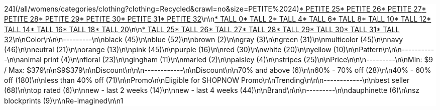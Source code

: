 24](/all/womens/categories/clothing?clothing=Recycled&crawl=no&size=PETITE%2024)[*   PETITE 25](/all/womens/categories/clothing?clothing=Recycled&crawl=no&size=PETITE%2025)[*   PETITE 26](/all/womens/categories/clothing?clothing=Recycled&crawl=no&size=PETITE%2026)[*   PETITE 27](/all/womens/categories/clothing?clothing=Recycled&crawl=no&size=PETITE%2027)[*   PETITE 28](/all/womens/categories/clothing?clothing=Recycled&crawl=no&size=PETITE%2028)[*   PETITE 29](/all/womens/categories/clothing?clothing=Recycled&crawl=no&size=PETITE%2029)[*   PETITE 30](/all/womens/categories/clothing?clothing=Recycled&crawl=no&size=PETITE%2030)[*   PETITE 31](/all/womens/categories/clothing?clothing=Recycled&crawl=no&size=PETITE%2031)[*   PETITE 32](/all/womens/categories/clothing?clothing=Recycled&crawl=no&size=PETITE%2032)\n\n[*   TALL 0](/all/womens/categories/clothing?clothing=Recycled&crawl=no&size=TALL%20SIZE%200)[*   TALL 2](/all/womens/categories/clothing?clothing=Recycled&crawl=no&size=TALL%202)[*   TALL 4](/all/womens/categories/clothing?clothing=Recycled&crawl=no&size=TALL%204)[*   TALL 6](/all/womens/categories/clothing?clothing=Recycled&crawl=no&size=TALL%206)[*   TALL 8](/all/womens/categories/clothing?clothing=Recycled&crawl=no&size=TALL%208)[*   TALL 10](/all/womens/categories/clothing?clothing=Recycled&crawl=no&size=TALL%2010)[*   TALL 12](/all/womens/categories/clothing?clothing=Recycled&crawl=no&size=TALL%2012)[*   TALL 14](/all/womens/categories/clothing?clothing=Recycled&crawl=no&size=TALL%2014)[*   TALL 16](/all/womens/categories/clothing?clothing=Recycled&crawl=no&size=TALL%2016)[*   TALL 18](/all/womens/categories/clothing?clothing=Recycled&crawl=no&size=TALL%2018)[*   TALL 20](/all/womens/categories/clothing?clothing=Recycled&crawl=no&size=TALL%2020)\n\n[*   TALL 25](/all/womens/categories/clothing?clothing=Recycled&crawl=no&size=TALL%2025)[*   TALL 26](/all/womens/categories/clothing?clothing=Recycled&crawl=no&size=TALL%2026)[*   TALL 27](/all/womens/categories/clothing?clothing=Recycled&crawl=no&size=TALL%2027)[*   TALL 28](/all/womens/categories/clothing?clothing=Recycled&crawl=no&size=TALL%2028)[*   TALL 29](/all/womens/categories/clothing?clothing=Recycled&crawl=no&size=TALL%2029)[*   TALL 30](/all/womens/categories/clothing?clothing=Recycled&crawl=no&size=TALL%2030)[*   TALL 31](/all/womens/categories/clothing?clothing=Recycled&crawl=no&size=TALL%2031)[*   TALL 32](/all/womens/categories/clothing?clothing=Recycled&crawl=no&size=TALL%2032)\n\nColor\n\n\n---------\n\n[](/all/womens/categories/clothing?clothing=Recycled&crawl=no&l_color=root-black)black (45)\n\n[](/all/womens/categories/clothing?clothing=Recycled&crawl=no&l_color=root-blue)blue (52)\n\n[](/all/womens/categories/clothing?clothing=Recycled&crawl=no&l_color=root-brown)brown (2)\n\n[](/all/womens/categories/clothing?clothing=Recycled&crawl=no&l_color=root-gray)gray (3)\n\n[](/all/womens/categories/clothing?clothing=Recycled&crawl=no&l_color=root-green)green (31)\n\n[](/all/womens/categories/clothing?clothing=Recycled&crawl=no&l_color=root-multicolor)multicolor (45)\n\n[](/all/womens/categories/clothing?clothing=Recycled&crawl=no&l_color=root-navy)navy (46)\n\n[](/all/womens/categories/clothing?clothing=Recycled&crawl=no&l_color=root-neutral)neutral (21)\n\n[](/all/womens/categories/clothing?clothing=Recycled&crawl=no&l_color=root-orange)orange (13)\n\n[](/all/womens/categories/clothing?clothing=Recycled&crawl=no&l_color=root-pink)pink (45)\n\n[](/all/womens/categories/clothing?clothing=Recycled&crawl=no&l_color=root-purple)purple (16)\n\n[](/all/womens/categories/clothing?clothing=Recycled&crawl=no&l_color=root-red)red (30)\n\n[](/all/womens/categories/clothing?clothing=Recycled&crawl=no&l_color=root-white)white (20)\n\n[](/all/womens/categories/clothing?clothing=Recycled&crawl=no&l_color=root-yellow)yellow (10)\n\nPattern\n\n\n-----------\n\n[](/all/womens/categories/clothing?clothing=Recycled&crawl=no&l_pattern=root-animal-print)animal print (4)\n\n[](/all/womens/categories/clothing?clothing=Recycled&crawl=no&l_pattern=root-floral)floral (23)\n\n[](/all/womens/categories/clothing?clothing=Recycled&crawl=no&l_pattern=root-gingham)gingham (11)\n\n[](/all/womens/categories/clothing?clothing=Recycled&crawl=no&l_pattern=root-marled)marled (2)\n\n[](/all/womens/categories/clothing?clothing=Recycled&crawl=no&l_pattern=root-paisley)paisley (4)\n\n[](/all/womens/categories/clothing?clothing=Recycled&crawl=no&l_pattern=root-stripes)stripes (25)\n\nPrice\n\n\n---------\n\nMin: $9 / Max: $379\n\n$9$379\n\nDiscount\n\n\n------------\n\nDiscount\n\n[](/all/womens/categories/clothing?clothing=Recycled&crawl=no&discount=above70Off)70% and above (6)\n\n[](/all/womens/categories/clothing?clothing=Recycled&crawl=no&discount=60to70Off)60% - 70% off (28)\n\n[](/all/womens/categories/clothing?clothing=Recycled&crawl=no&discount=40to60Off)40% - 60% off (180)\n\n[](/all/womens/categories/clothing?clothing=Recycled&crawl=no&discount=lessThan40Off)less than 40% off (71)\n\nPromo\n\n[](/all/womens/categories/clothing?clothing=Recycled&crawl=no&pmid=msg-30-off-full-price%2Cmsg-pam-promo%2Cmsg-30-off-sale~SHOPNOW)Eligible for SHOPNOW Promo\n\nTrending\n\n\n------------\n\n[](/all/womens/categories/clothing?clothing=Recycled&crawl=no&trending=bestSeller)best seller (68)\n\n[](/all/womens/categories/clothing?clothing=Recycled&crawl=no&trending=topRated)top rated (6)\n\n[](/all/womens/categories/clothing?clothing=Recycled&crawl=no&trending=newLast2Weeks)new - last 2 weeks (14)\n\n[](/all/womens/categories/clothing?clothing=Recycled&crawl=no&trending=newLast4Weeks)new - last 4 weeks (44)\n\nBrand\n\n\n---------\n\n[](/all/womens/categories/clothing?brand=DAUPHINETTE&clothing=Recycled&crawl=no)dauphinette (6)\n\n[](/all/womens/categories/clothing?brand=SZ%20BLOCKPRINTS&clothing=Recycled&crawl=no)sz blockprints (9)\n\nRe-imagined\n\n1